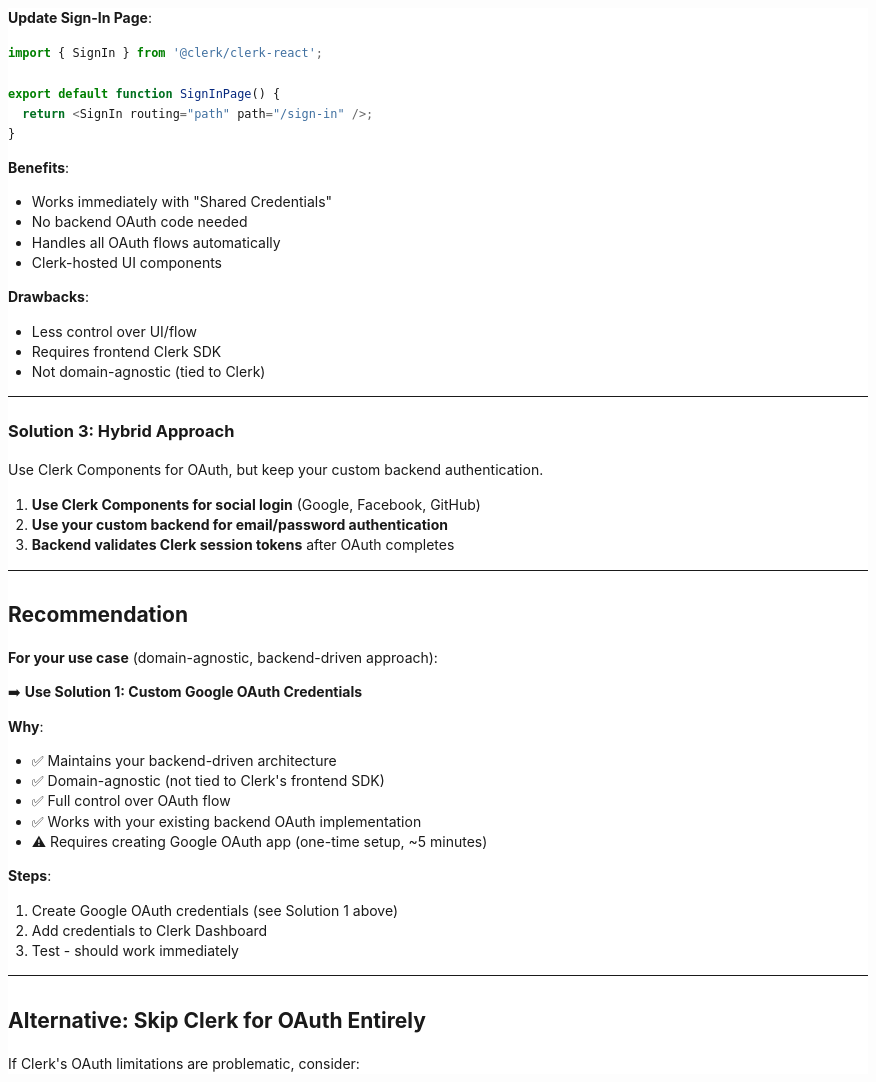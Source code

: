 **Update Sign-In Page**:
```typescript
import { SignIn } from '@clerk/clerk-react';

export default function SignInPage() {
  return <SignIn routing="path" path="/sign-in" />;
}
```

**Benefits**:
- Works immediately with "Shared Credentials"
- No backend OAuth code needed
- Handles all OAuth flows automatically
- Clerk-hosted UI components

**Drawbacks**:
- Less control over UI/flow
- Requires frontend Clerk SDK
- Not domain-agnostic (tied to Clerk)

---

### Solution 3: Hybrid Approach

Use Clerk Components for OAuth, but keep your custom backend authentication.

1. **Use Clerk Components for social login** (Google, Facebook, GitHub)
2. **Use your custom backend for email/password authentication**
3. **Backend validates Clerk session tokens** after OAuth completes

---

## Recommendation

**For your use case** (domain-agnostic, backend-driven approach):

➡️ **Use Solution 1: Custom Google OAuth Credentials**

**Why**:
- ✅ Maintains your backend-driven architecture
- ✅ Domain-agnostic (not tied to Clerk's frontend SDK)
- ✅ Full control over OAuth flow
- ✅ Works with your existing backend OAuth implementation
- ⚠️ Requires creating Google OAuth app (one-time setup, ~5 minutes)

**Steps**:
1. Create Google OAuth credentials (see Solution 1 above)
2. Add credentials to Clerk Dashboard
3. Test - should work immediately

---

## Alternative: Skip Clerk for OAuth Entirely

If Clerk's OAuth limitations are problematic, consider:
